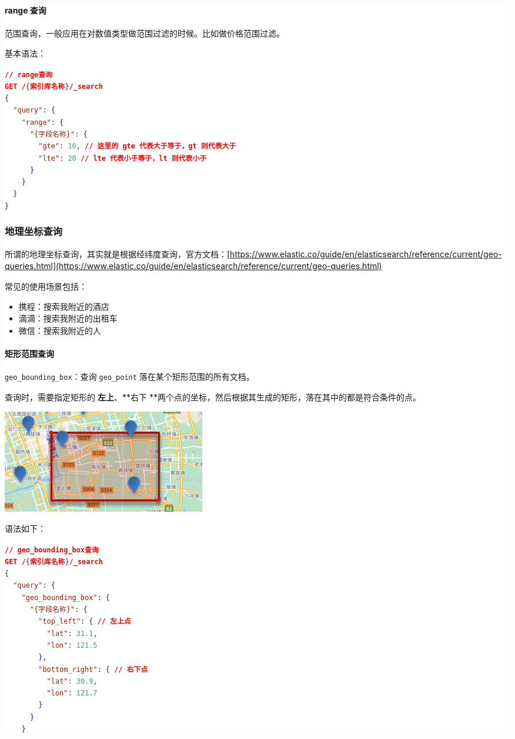 #### range 查询

范围查询，一般应用在对数值类型做范围过滤的时候。比如做价格范围过滤。

基本语法：

```json
// range查询
GET /{索引库名称}/_search
{
  "query": {
    "range": {
      "{字段名称}": {
        "gte": 10, // 这里的 gte 代表大于等于，gt 则代表大于
        "lte": 20 // lte 代表小于等于，lt 则代表小于
      }
    }
  }
}
```

### 地理坐标查询

所谓的地理坐标查询，其实就是根据经纬度查询，官方文档：[https://www.elastic.co/guide/en/elasticsearch/reference/current/geo-queries.html](https://www.elastic.co/guide/en/elasticsearch/reference/current/geo-queries.html)

常见的使用场景包括：

- 携程：搜索我附近的酒店
- 滴滴：搜索我附近的出租车
- 微信：搜索我附近的人

#### 矩形范围查询

`geo_bounding_box`：查询 `geo_point` 落在某个矩形范围的所有文档。

查询时，需要指定矩形的 **左上**、**右下 **两个点的坐标，然后根据其生成的矩形，落在其中的都是符合条件的点。

![DKV9HZbVS6](./assets/DKV9HZbVS6-1717558758889-1.gif)

语法如下：

```json
// geo_bounding_box查询
GET /{索引库名称}/_search
{
  "query": {
    "geo_bounding_box": {
      "{字段名称}": {
        "top_left": { // 左上点
          "lat": 31.1,
          "lon": 121.5
        },
        "bottom_right": { // 右下点
          "lat": 30.9,
          "lon": 121.7
        }
      }
    }
```